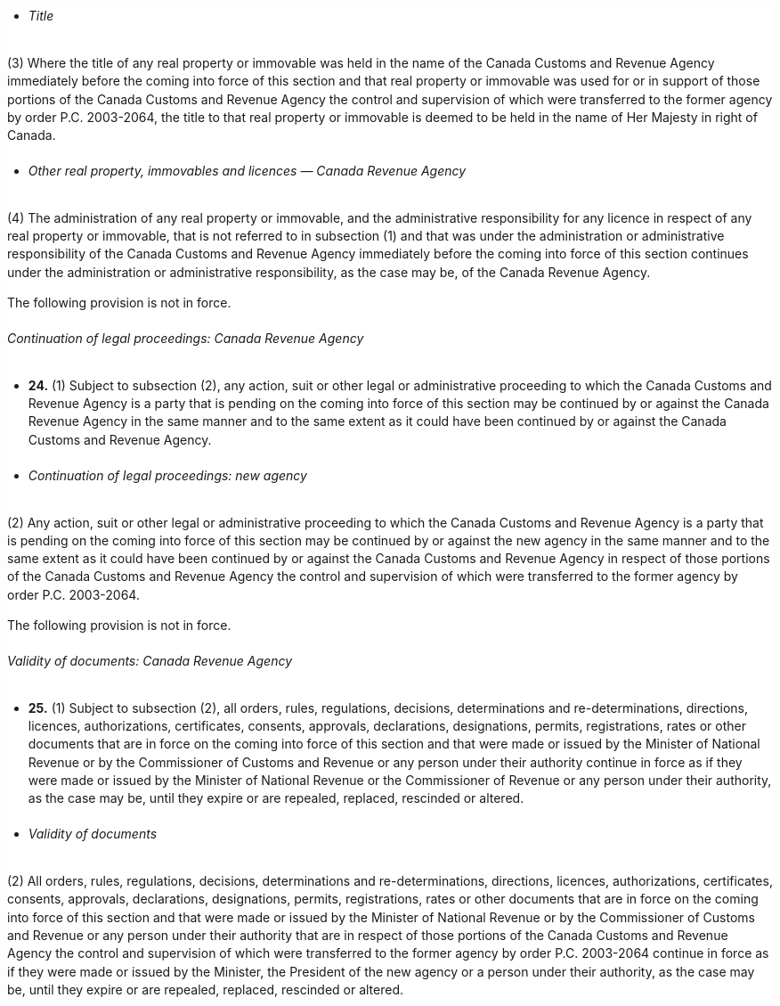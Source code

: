   * ###### Title

(3) Where the title of any real property or immovable was held in the name of the Canada Customs and Revenue Agency immediately before the coming into force of this section and that real property or immovable was used for or in support of those portions of the Canada Customs and Revenue Agency the control and supervision of which were transferred to the former agency by order P.C. 2003-2064, the title to that real property or immovable is deemed to be held in the name of Her Majesty in right of Canada.

  * ###### Other real property, immovables and licences — Canada Revenue Agency

(4) The administration of any real property or immovable, and the administrative responsibility for any licence in respect of any real property or immovable, that is not referred to in subsection (1) and that was under the administration or administrative responsibility of the Canada Customs and Revenue Agency immediately before the coming into force of this section continues under the administration or administrative responsibility, as the case may be, of the Canada Revenue Agency.

The following provision is not in force.

###### Continuation of legal proceedings: Canada Revenue Agency

  * **24.** (1) Subject to subsection (2), any action, suit or other legal or administrative proceeding to which the Canada Customs and Revenue Agency is a party that is pending on the coming into force of this section may be continued by or against the Canada Revenue Agency in the same manner and to the same extent as it could have been continued by or against the Canada Customs and Revenue Agency.

  * ###### Continuation of legal proceedings: new agency

(2) Any action, suit or other legal or administrative proceeding to which the Canada Customs and Revenue Agency is a party that is pending on the coming into force of this section may be continued by or against the new agency in the same manner and to the same extent as it could have been continued by or against the Canada Customs and Revenue Agency in respect of those portions of the Canada Customs and Reve­nue Agency the control and supervision of which were transferred to the former agency by order P.C. 2003-2064.

The following provision is not in force.

###### Validity of documents: Canada Revenue Agency

  * **25.** (1) Subject to subsection (2), all orders, rules, regulations, decisions, determinations and re-determinations, directions, licences, authorizations, certificates, consents, approvals, declarations, designations, permits, registrations, rates or other documents that are in force on the coming into force of this section and that were made or issued by the Minister of National Revenue or by the Commissioner of Customs and Revenue or any person under their authority continue in force as if they were made or issued by the Minister of National Revenue or the Commissioner of Revenue or any person under their authority, as the case may be, until they expire or are repealed, replaced, rescinded or altered.

  * ###### Validity of documents

(2) All orders, rules, regulations, decisions, determinations and re-determinations, directions, licences, authorizations, certificates, consents, approvals, declarations, designations, permits, registrations, rates or other documents that are in force on the coming into force of this section and that were made or issued by the Minister of National Revenue or by the Commissioner of Customs and Revenue or any person under their authority that are in respect of those portions of the Canada Customs and Revenue Agency the control and supervision of which were transferred to the former agency by order P.C. 2003-2064 continue in force as if they were made or issued by the Minister, the President of the new agency or a person under their authority, as the case may be, until they expire or are repealed, replaced, rescinded or altered.
